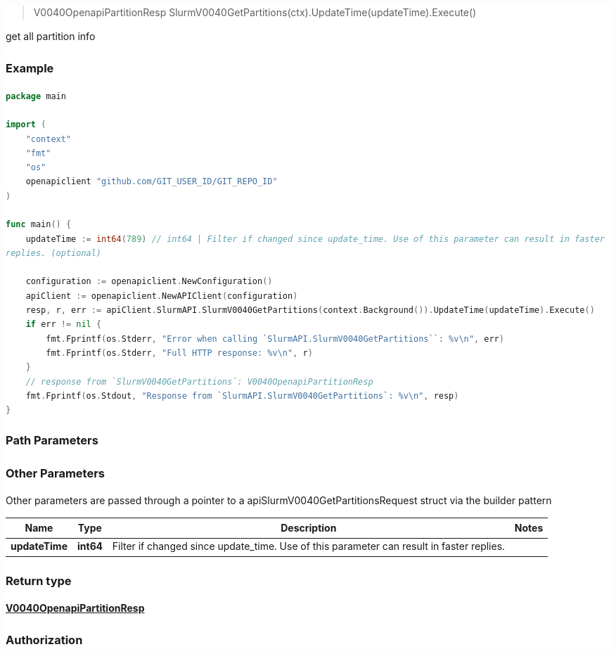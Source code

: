 > V0040OpenapiPartitionResp SlurmV0040GetPartitions(ctx).UpdateTime(updateTime).Execute()

get all partition info

### Example

```go
package main

import (
	"context"
	"fmt"
	"os"
	openapiclient "github.com/GIT_USER_ID/GIT_REPO_ID"
)

func main() {
	updateTime := int64(789) // int64 | Filter if changed since update_time. Use of this parameter can result in faster replies. (optional)

	configuration := openapiclient.NewConfiguration()
	apiClient := openapiclient.NewAPIClient(configuration)
	resp, r, err := apiClient.SlurmAPI.SlurmV0040GetPartitions(context.Background()).UpdateTime(updateTime).Execute()
	if err != nil {
		fmt.Fprintf(os.Stderr, "Error when calling `SlurmAPI.SlurmV0040GetPartitions``: %v\n", err)
		fmt.Fprintf(os.Stderr, "Full HTTP response: %v\n", r)
	}
	// response from `SlurmV0040GetPartitions`: V0040OpenapiPartitionResp
	fmt.Fprintf(os.Stdout, "Response from `SlurmAPI.SlurmV0040GetPartitions`: %v\n", resp)
}
```

### Path Parameters



### Other Parameters

Other parameters are passed through a pointer to a apiSlurmV0040GetPartitionsRequest struct via the builder pattern


Name | Type | Description  | Notes
------------- | ------------- | ------------- | -------------
 **updateTime** | **int64** | Filter if changed since update_time. Use of this parameter can result in faster replies. | 

### Return type

[**V0040OpenapiPartitionResp**](V0040OpenapiPartitionResp.md)

### Authorization
